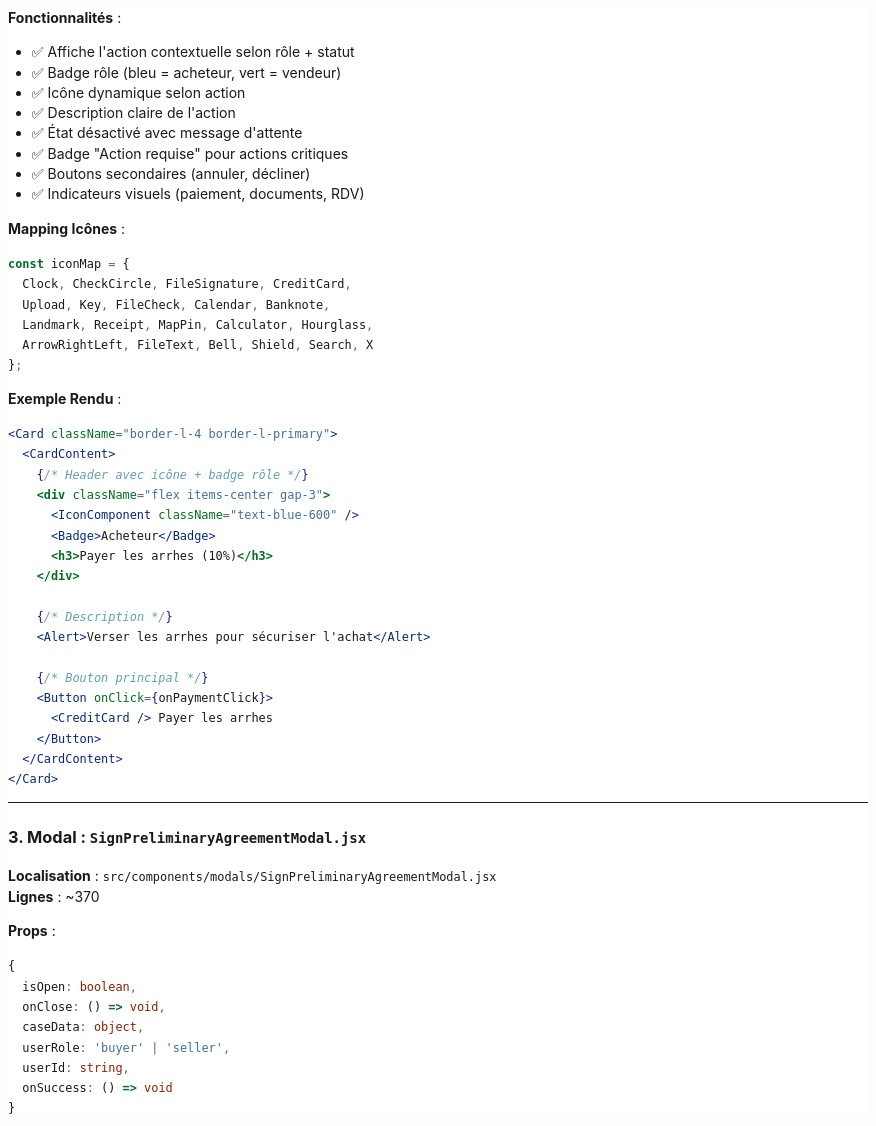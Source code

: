 **Fonctionnalités** :
- ✅ Affiche l'action contextuelle selon rôle + statut
- ✅ Badge rôle (bleu = acheteur, vert = vendeur)
- ✅ Icône dynamique selon action
- ✅ Description claire de l'action
- ✅ État désactivé avec message d'attente
- ✅ Badge "Action requise" pour actions critiques
- ✅ Boutons secondaires (annuler, décliner)
- ✅ Indicateurs visuels (paiement, documents, RDV)

**Mapping Icônes** :
```javascript
const iconMap = {
  Clock, CheckCircle, FileSignature, CreditCard,
  Upload, Key, FileCheck, Calendar, Banknote,
  Landmark, Receipt, MapPin, Calculator, Hourglass,
  ArrowRightLeft, FileText, Bell, Shield, Search, X
};
```

**Exemple Rendu** :
```jsx
<Card className="border-l-4 border-l-primary">
  <CardContent>
    {/* Header avec icône + badge rôle */}
    <div className="flex items-center gap-3">
      <IconComponent className="text-blue-600" />
      <Badge>Acheteur</Badge>
      <h3>Payer les arrhes (10%)</h3>
    </div>
    
    {/* Description */}
    <Alert>Verser les arrhes pour sécuriser l'achat</Alert>
    
    {/* Bouton principal */}
    <Button onClick={onPaymentClick}>
      <CreditCard /> Payer les arrhes
    </Button>
  </CardContent>
</Card>
```

---

### 3. Modal : `SignPreliminaryAgreementModal.jsx`

**Localisation** : `src/components/modals/SignPreliminaryAgreementModal.jsx`  
**Lignes** : ~370

**Props** :
```typescript
{
  isOpen: boolean,
  onClose: () => void,
  caseData: object,
  userRole: 'buyer' | 'seller',
  userId: string,
  onSuccess: () => void
}
```
